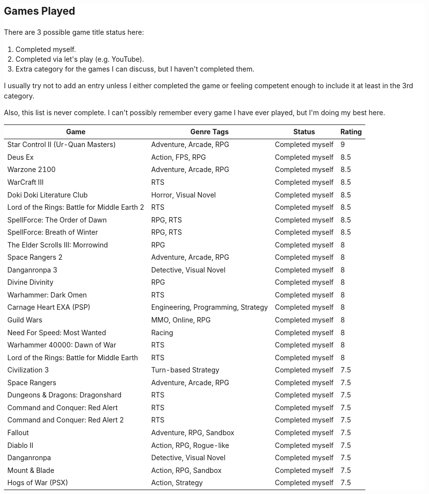 
## Games Played

There are 3 possible game title status here:

1. Completed myself.
2. Completed via let's play (e.g. YouTube).
3. Extra category for the games I can discuss, but I haven't completed them.

I usually try not to add an entry unless I either completed the game or feeling competent enough to include it at least in the 3rd category.

Also, this list is never complete. I can't possibly remember every game I have ever played, but I'm doing my best here.

| Game | Genre Tags | Status | Rating |
|---|---|---|---|
| Star Control II (Ur-Quan Masters) | Adventure, Arcade, RPG | Completed myself | 9 |
| Deus Ex | Action, FPS, RPG | Completed myself | 8.5 |
| Warzone 2100 | Adventure, Arcade, RPG | Completed myself | 8.5 |
| WarCraft III | RTS | Completed myself | 8.5 |
| Doki Doki Literature Club | Horror, Visual Novel | Completed myself | 8.5 |
| Lord of the Rings: Battle for Middle Earth 2 | RTS | Completed myself | 8.5 |
| SpellForce: The Order of Dawn | RPG, RTS | Completed myself | 8.5 |
| SpellForce: Breath of Winter | RPG, RTS | Completed myself | 8.5 |
| The Elder Scrolls III: Morrowind | RPG | Completed myself | 8 |
| Space Rangers 2 | Adventure, Arcade, RPG | Completed myself | 8 |
| Danganronpa 3 | Detective, Visual Novel | Completed myself | 8 |
| Divine Divinity | RPG | Completed myself | 8 |
| Warhammer: Dark Omen | RTS | Completed myself | 8 |
| Carnage Heart EXA (PSP) | Engineering, Programming, Strategy | Completed myself | 8 |
| Guild Wars | MMO, Online, RPG | Completed myself | 8 |
| Need For Speed: Most Wanted | Racing | Completed myself | 8 |
| Warhammer 40000: Dawn of War | RTS | Completed myself | 8 |
| Lord of the Rings: Battle for Middle Earth | RTS | Completed myself | 8 |
| Civilization 3 | Turn-based Strategy | Completed myself | 7.5 |
| Space Rangers | Adventure, Arcade, RPG | Completed myself | 7.5 |
| Dungeons & Dragons: Dragonshard | RTS | Completed myself | 7.5 |
| Command and Conquer: Red Alert | RTS | Completed myself | 7.5 |
| Command and Conquer: Red Alert 2 | RTS | Completed myself | 7.5 |
| Fallout | Adventure, RPG, Sandbox | Completed myself | 7.5 |
| Diablo II | Action, RPG, Rogue-like | Completed myself | 7.5 |
| Danganronpa | Detective, Visual Novel | Completed myself | 7.5 |
| Mount & Blade | Action, RPG, Sandbox | Completed myself | 7.5 |
| Hogs of War (PSX) | Action, Strategy | Completed myself | 7.5 |